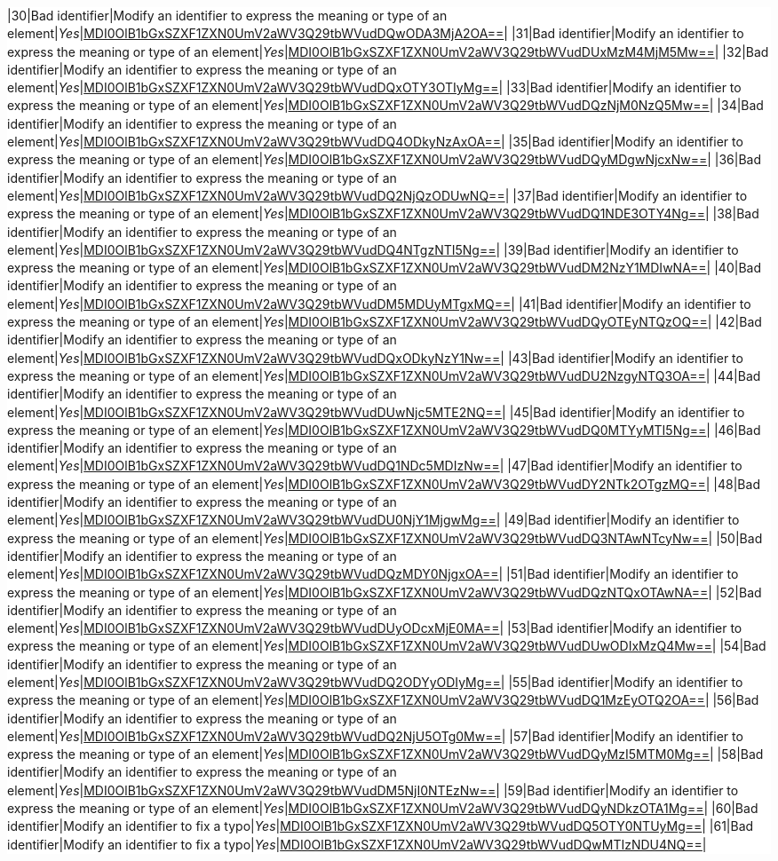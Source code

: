 |30|Bad identifier|Modify an identifier to express the meaning or type of an element|*Yes*|[MDI0OlB1bGxSZXF1ZXN0UmV2aWV3Q29tbWVudDQwODA3MjA2OA==](https://codeupcrc.github.io/?key=1066)|
|31|Bad identifier|Modify an identifier to express the meaning or type of an element|*Yes*|[MDI0OlB1bGxSZXF1ZXN0UmV2aWV3Q29tbWVudDUxMzM4MjM5Mw==](https://codeupcrc.github.io/?key=1336)|
|32|Bad identifier|Modify an identifier to express the meaning or type of an element|*Yes*|[MDI0OlB1bGxSZXF1ZXN0UmV2aWV3Q29tbWVudDQxOTY3OTIyMg==](https://codeupcrc.github.io/?key=1401)|
|33|Bad identifier|Modify an identifier to express the meaning or type of an element|*Yes*|[MDI0OlB1bGxSZXF1ZXN0UmV2aWV3Q29tbWVudDQzNjM0NzQ5Mw==](https://codeupcrc.github.io/?key=1419)|
|34|Bad identifier|Modify an identifier to express the meaning or type of an element|*Yes*|[MDI0OlB1bGxSZXF1ZXN0UmV2aWV3Q29tbWVudDQ4ODkyNzAxOA==](https://codeupcrc.github.io/?key=1759)|
|35|Bad identifier|Modify an identifier to express the meaning or type of an element|*Yes*|[MDI0OlB1bGxSZXF1ZXN0UmV2aWV3Q29tbWVudDQyMDgwNjcxNw==](https://codeupcrc.github.io/?key=1930)|
|36|Bad identifier|Modify an identifier to express the meaning or type of an element|*Yes*|[MDI0OlB1bGxSZXF1ZXN0UmV2aWV3Q29tbWVudDQ2NjQzODUwNQ==](https://codeupcrc.github.io/?key=1935)|
|37|Bad identifier|Modify an identifier to express the meaning or type of an element|*Yes*|[MDI0OlB1bGxSZXF1ZXN0UmV2aWV3Q29tbWVudDQ1NDE3OTY4Ng==](https://codeupcrc.github.io/?key=1945)|
|38|Bad identifier|Modify an identifier to express the meaning or type of an element|*Yes*|[MDI0OlB1bGxSZXF1ZXN0UmV2aWV3Q29tbWVudDQ4NTgzNTI5Ng==](https://codeupcrc.github.io/?key=1963)|
|39|Bad identifier|Modify an identifier to express the meaning or type of an element|*Yes*|[MDI0OlB1bGxSZXF1ZXN0UmV2aWV3Q29tbWVudDM2NzY1MDIwNA==](https://codeupcrc.github.io/?key=1991)|
|40|Bad identifier|Modify an identifier to express the meaning or type of an element|*Yes*|[MDI0OlB1bGxSZXF1ZXN0UmV2aWV3Q29tbWVudDM5MDUyMTgxMQ==](https://codeupcrc.github.io/?key=2033)|
|41|Bad identifier|Modify an identifier to express the meaning or type of an element|*Yes*|[MDI0OlB1bGxSZXF1ZXN0UmV2aWV3Q29tbWVudDQyOTEyNTQzOQ==](https://codeupcrc.github.io/?key=2038)|
|42|Bad identifier|Modify an identifier to express the meaning or type of an element|*Yes*|[MDI0OlB1bGxSZXF1ZXN0UmV2aWV3Q29tbWVudDQxODkyNzY1Nw==](https://codeupcrc.github.io/?key=2080)|
|43|Bad identifier|Modify an identifier to express the meaning or type of an element|*Yes*|[MDI0OlB1bGxSZXF1ZXN0UmV2aWV3Q29tbWVudDU2NzgyNTQ3OA==](https://codeupcrc.github.io/?key=2107)|
|44|Bad identifier|Modify an identifier to express the meaning or type of an element|*Yes*|[MDI0OlB1bGxSZXF1ZXN0UmV2aWV3Q29tbWVudDUwNjc5MTE2NQ==](https://codeupcrc.github.io/?key=2133)|
|45|Bad identifier|Modify an identifier to express the meaning or type of an element|*Yes*|[MDI0OlB1bGxSZXF1ZXN0UmV2aWV3Q29tbWVudDQ0MTYyMTI5Ng==](https://codeupcrc.github.io/?key=2359)|
|46|Bad identifier|Modify an identifier to express the meaning or type of an element|*Yes*|[MDI0OlB1bGxSZXF1ZXN0UmV2aWV3Q29tbWVudDQ1NDc5MDIzNw==](https://codeupcrc.github.io/?key=2376)|
|47|Bad identifier|Modify an identifier to express the meaning or type of an element|*Yes*|[MDI0OlB1bGxSZXF1ZXN0UmV2aWV3Q29tbWVudDY2NTk2OTgzMQ==](https://codeupcrc.github.io/?key=2382)|
|48|Bad identifier|Modify an identifier to express the meaning or type of an element|*Yes*|[MDI0OlB1bGxSZXF1ZXN0UmV2aWV3Q29tbWVudDU0NjY1MjgwMg==](https://codeupcrc.github.io/?key=2393)|
|49|Bad identifier|Modify an identifier to express the meaning or type of an element|*Yes*|[MDI0OlB1bGxSZXF1ZXN0UmV2aWV3Q29tbWVudDQ3NTAwNTcyNw==](https://codeupcrc.github.io/?key=293)|
|50|Bad identifier|Modify an identifier to express the meaning or type of an element|*Yes*|[MDI0OlB1bGxSZXF1ZXN0UmV2aWV3Q29tbWVudDQzMDY0NjgxOA==](https://codeupcrc.github.io/?key=478)|
|51|Bad identifier|Modify an identifier to express the meaning or type of an element|*Yes*|[MDI0OlB1bGxSZXF1ZXN0UmV2aWV3Q29tbWVudDQzNTQxOTAwNA==](https://codeupcrc.github.io/?key=482)|
|52|Bad identifier|Modify an identifier to express the meaning or type of an element|*Yes*|[MDI0OlB1bGxSZXF1ZXN0UmV2aWV3Q29tbWVudDUyODcxMjE0MA==](https://codeupcrc.github.io/?key=508)|
|53|Bad identifier|Modify an identifier to express the meaning or type of an element|*Yes*|[MDI0OlB1bGxSZXF1ZXN0UmV2aWV3Q29tbWVudDUwODIxMzQ4Mw==](https://codeupcrc.github.io/?key=535)|
|54|Bad identifier|Modify an identifier to express the meaning or type of an element|*Yes*|[MDI0OlB1bGxSZXF1ZXN0UmV2aWV3Q29tbWVudDQ2ODYyODIyMg==](https://codeupcrc.github.io/?key=931)|
|55|Bad identifier|Modify an identifier to express the meaning or type of an element|*Yes*|[MDI0OlB1bGxSZXF1ZXN0UmV2aWV3Q29tbWVudDQ1MzEyOTQ2OA==](https://codeupcrc.github.io/?key=1205)|
|56|Bad identifier|Modify an identifier to express the meaning or type of an element|*Yes*|[MDI0OlB1bGxSZXF1ZXN0UmV2aWV3Q29tbWVudDQ2NjU5OTg0Mw==](https://codeupcrc.github.io/?key=1204)|
|57|Bad identifier|Modify an identifier to express the meaning or type of an element|*Yes*|[MDI0OlB1bGxSZXF1ZXN0UmV2aWV3Q29tbWVudDQyMzI5MTM0Mg==](https://codeupcrc.github.io/?key=1577)|
|58|Bad identifier|Modify an identifier to express the meaning or type of an element|*Yes*|[MDI0OlB1bGxSZXF1ZXN0UmV2aWV3Q29tbWVudDM5NjI0NTEzNw==](https://codeupcrc.github.io/?key=1584)|
|59|Bad identifier|Modify an identifier to express the meaning or type of an element|*Yes*|[MDI0OlB1bGxSZXF1ZXN0UmV2aWV3Q29tbWVudDQyNDkzOTA1Mg==](https://codeupcrc.github.io/?key=1883)|
|60|Bad identifier|Modify an identifier to fix a typo|*Yes*|[MDI0OlB1bGxSZXF1ZXN0UmV2aWV3Q29tbWVudDQ5OTY0NTUyMg==](https://codeupcrc.github.io/?key=352)|
|61|Bad identifier|Modify an identifier to fix a typo|*Yes*|[MDI0OlB1bGxSZXF1ZXN0UmV2aWV3Q29tbWVudDQwMTIzNDU4NQ==](https://codeupcrc.github.io/?key=811)|